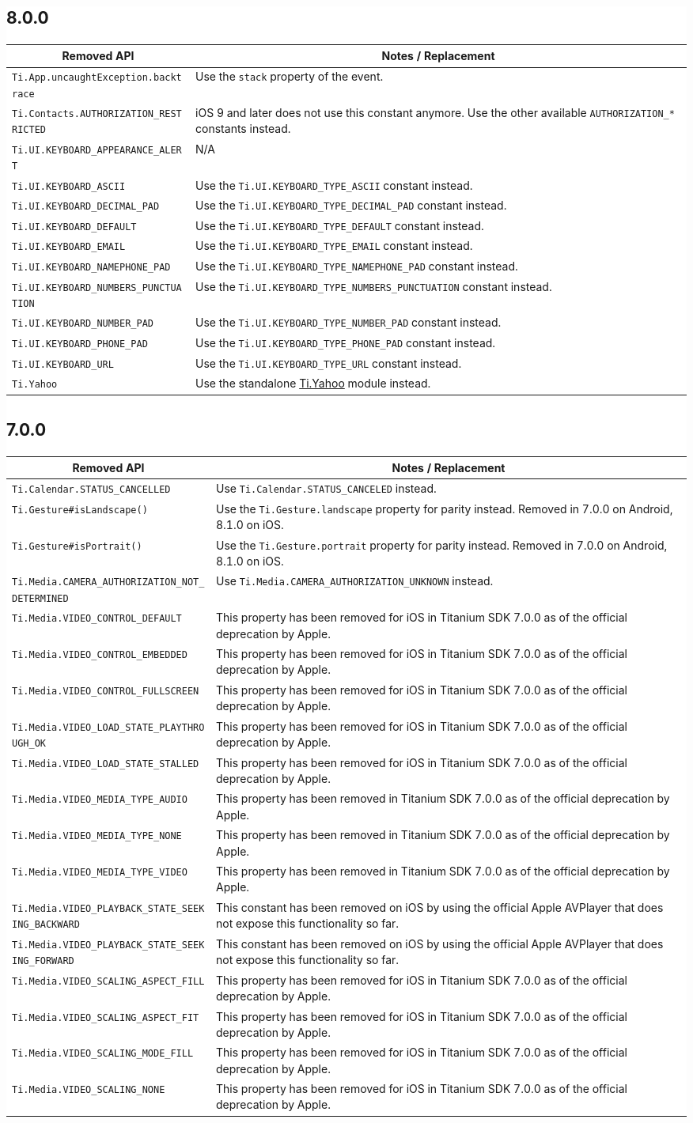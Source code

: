 ## 8.0.0

| Removed API | Notes / Replacement |
|-------------|---------------------|
| `Ti.App.uncaughtException.backtrace` | Use the `stack` property of the event. |
| `Ti.Contacts.AUTHORIZATION_RESTRICTED` | iOS 9 and later does not use this constant anymore. Use the other available `AUTHORIZATION_*` constants instead. |
| `Ti.UI.KEYBOARD_APPEARANCE_ALERT` | N/A |
| `Ti.UI.KEYBOARD_ASCII` | Use the `Ti.UI.KEYBOARD_TYPE_ASCII` constant instead. |
| `Ti.UI.KEYBOARD_DECIMAL_PAD` | Use the `Ti.UI.KEYBOARD_TYPE_DECIMAL_PAD` constant instead. |
| `Ti.UI.KEYBOARD_DEFAULT` | Use the `Ti.UI.KEYBOARD_TYPE_DEFAULT` constant instead. |
| `Ti.UI.KEYBOARD_EMAIL` | Use the `Ti.UI.KEYBOARD_TYPE_EMAIL` constant instead. |
| `Ti.UI.KEYBOARD_NAMEPHONE_PAD` | Use the `Ti.UI.KEYBOARD_TYPE_NAMEPHONE_PAD` constant instead. |
| `Ti.UI.KEYBOARD_NUMBERS_PUNCTUATION` | Use the `Ti.UI.KEYBOARD_TYPE_NUMBERS_PUNCTUATION` constant instead. |
| `Ti.UI.KEYBOARD_NUMBER_PAD` | Use the `Ti.UI.KEYBOARD_TYPE_NUMBER_PAD` constant instead. |
| `Ti.UI.KEYBOARD_PHONE_PAD` | Use the `Ti.UI.KEYBOARD_TYPE_PHONE_PAD` constant instead. |
| `Ti.UI.KEYBOARD_URL` | Use the `Ti.UI.KEYBOARD_TYPE_URL` constant instead. |
| `Ti.Yahoo` | Use the standalone [Ti.Yahoo](https://github.com/appcelerator-modules/ti.yahoo) module instead. |

## 7.0.0

| Removed API | Notes / Replacement |
|-------------|---------------------|
| `Ti.Calendar.STATUS_CANCELLED` | Use `Ti.Calendar.STATUS_CANCELED` instead. |
| `Ti.Gesture#isLandscape()` | Use the `Ti.Gesture.landscape` property for parity instead. Removed in 7.0.0 on Android, 8.1.0 on iOS. |
| `Ti.Gesture#isPortrait()` | Use the `Ti.Gesture.portrait` property for parity instead. Removed in 7.0.0 on Android, 8.1.0 on iOS. |
| `Ti.Media.CAMERA_AUTHORIZATION_NOT_DETERMINED` | Use `Ti.Media.CAMERA_AUTHORIZATION_UNKNOWN` instead. |
| `Ti.Media.VIDEO_CONTROL_DEFAULT` | This property has been removed for iOS in Titanium SDK 7.0.0 as of the official deprecation by Apple. |
| `Ti.Media.VIDEO_CONTROL_EMBEDDED` | This property has been removed for iOS in Titanium SDK 7.0.0 as of the official deprecation by Apple. |
| `Ti.Media.VIDEO_CONTROL_FULLSCREEN` | This property has been removed for iOS in Titanium SDK 7.0.0 as of the official deprecation by Apple. |
| `Ti.Media.VIDEO_LOAD_STATE_PLAYTHROUGH_OK` | This property has been removed for iOS in Titanium SDK 7.0.0 as of the official deprecation by Apple. |
| `Ti.Media.VIDEO_LOAD_STATE_STALLED` | This property has been removed for iOS in Titanium SDK 7.0.0 as of the official deprecation by Apple. |
| `Ti.Media.VIDEO_MEDIA_TYPE_AUDIO` | This property has been removed in Titanium SDK 7.0.0 as of the official deprecation by Apple. |
| `Ti.Media.VIDEO_MEDIA_TYPE_NONE` | This property has been removed in Titanium SDK 7.0.0 as of the official deprecation by Apple. |
| `Ti.Media.VIDEO_MEDIA_TYPE_VIDEO` | This property has been removed in Titanium SDK 7.0.0 as of the official deprecation by Apple. |
| `Ti.Media.VIDEO_PLAYBACK_STATE_SEEKING_BACKWARD` | This constant has been removed on iOS by using the official Apple AVPlayer that does not expose this functionality so far. |
| `Ti.Media.VIDEO_PLAYBACK_STATE_SEEKING_FORWARD` | This constant has been removed on iOS by using the official Apple AVPlayer that does not expose this functionality so far. |
| `Ti.Media.VIDEO_SCALING_ASPECT_FILL` | This property has been removed for iOS in Titanium SDK 7.0.0 as of the official deprecation by Apple. |
| `Ti.Media.VIDEO_SCALING_ASPECT_FIT` | This property has been removed for iOS in Titanium SDK 7.0.0 as of the official deprecation by Apple. |
| `Ti.Media.VIDEO_SCALING_MODE_FILL` | This property has been removed for iOS in Titanium SDK 7.0.0 as of the official deprecation by Apple. |
| `Ti.Media.VIDEO_SCALING_NONE` | This property has been removed for iOS in Titanium SDK 7.0.0 as of the official deprecation by Apple. |